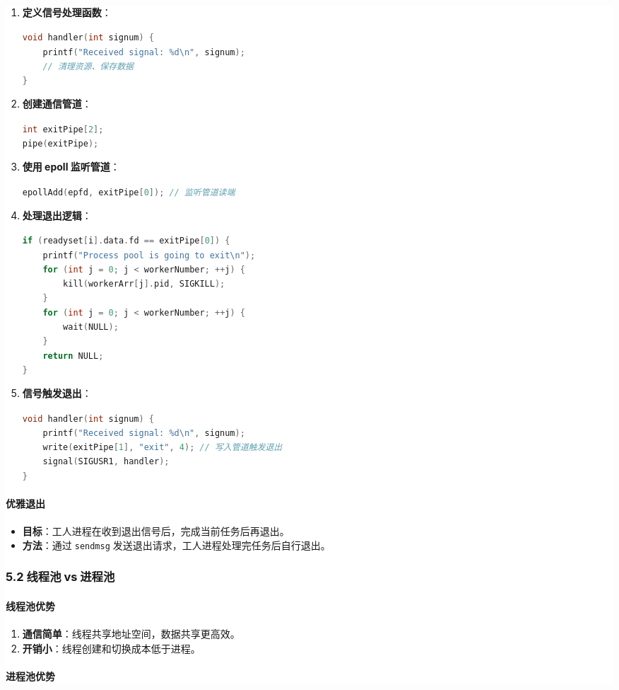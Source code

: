 1. **定义信号处理函数**：
   ```c
   void handler(int signum) {
       printf("Received signal: %d\n", signum);
       // 清理资源、保存数据
   }
   ```

2. **创建通信管道**：
   ```c
   int exitPipe[2];
   pipe(exitPipe);
   ```

3. **使用 epoll 监听管道**：
   ```c
   epollAdd(epfd, exitPipe[0]); // 监听管道读端
   ```

4. **处理退出逻辑**：
   ```c
   if (readyset[i].data.fd == exitPipe[0]) {
       printf("Process pool is going to exit\n");
       for (int j = 0; j < workerNumber; ++j) {
           kill(workerArr[j].pid, SIGKILL);
       }
       for (int j = 0; j < workerNumber; ++j) {
           wait(NULL);
       }
       return NULL;
   }
   ```

5. **信号触发退出**：
   ```c
   void handler(int signum) {
       printf("Received signal: %d\n", signum);
       write(exitPipe[1], "exit", 4); // 写入管道触发退出
       signal(SIGUSR1, handler);
   }
   ```

#### 优雅退出

- **目标**：工人进程在收到退出信号后，完成当前任务后再退出。
- **方法**：通过 `sendmsg` 发送退出请求，工人进程处理完任务后自行退出。

### 5.2 线程池 vs 进程池

#### 线程池优势

1. **通信简单**：线程共享地址空间，数据共享更高效。
2. **开销小**：线程创建和切换成本低于进程。

#### 进程池优势
